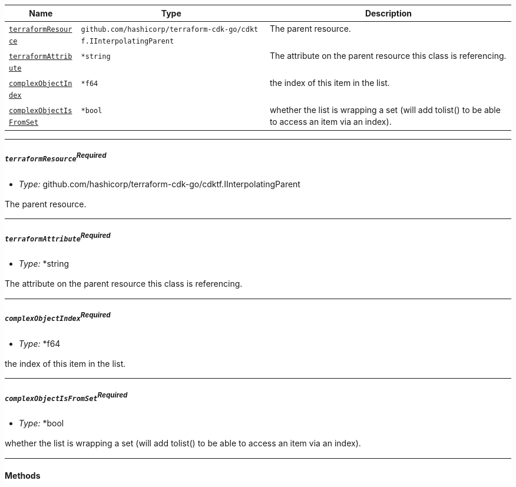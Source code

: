 | **Name** | **Type** | **Description** |
| --- | --- | --- |
| <code><a href="#@cdktf/provider-mongodbatlas.encryptionAtRest.EncryptionAtRestAwsKmsConfigOutputReference.Initializer.parameter.terraformResource">terraformResource</a></code> | <code>github.com/hashicorp/terraform-cdk-go/cdktf.IInterpolatingParent</code> | The parent resource. |
| <code><a href="#@cdktf/provider-mongodbatlas.encryptionAtRest.EncryptionAtRestAwsKmsConfigOutputReference.Initializer.parameter.terraformAttribute">terraformAttribute</a></code> | <code>*string</code> | The attribute on the parent resource this class is referencing. |
| <code><a href="#@cdktf/provider-mongodbatlas.encryptionAtRest.EncryptionAtRestAwsKmsConfigOutputReference.Initializer.parameter.complexObjectIndex">complexObjectIndex</a></code> | <code>*f64</code> | the index of this item in the list. |
| <code><a href="#@cdktf/provider-mongodbatlas.encryptionAtRest.EncryptionAtRestAwsKmsConfigOutputReference.Initializer.parameter.complexObjectIsFromSet">complexObjectIsFromSet</a></code> | <code>*bool</code> | whether the list is wrapping a set (will add tolist() to be able to access an item via an index). |

---

##### `terraformResource`<sup>Required</sup> <a name="terraformResource" id="@cdktf/provider-mongodbatlas.encryptionAtRest.EncryptionAtRestAwsKmsConfigOutputReference.Initializer.parameter.terraformResource"></a>

- *Type:* github.com/hashicorp/terraform-cdk-go/cdktf.IInterpolatingParent

The parent resource.

---

##### `terraformAttribute`<sup>Required</sup> <a name="terraformAttribute" id="@cdktf/provider-mongodbatlas.encryptionAtRest.EncryptionAtRestAwsKmsConfigOutputReference.Initializer.parameter.terraformAttribute"></a>

- *Type:* *string

The attribute on the parent resource this class is referencing.

---

##### `complexObjectIndex`<sup>Required</sup> <a name="complexObjectIndex" id="@cdktf/provider-mongodbatlas.encryptionAtRest.EncryptionAtRestAwsKmsConfigOutputReference.Initializer.parameter.complexObjectIndex"></a>

- *Type:* *f64

the index of this item in the list.

---

##### `complexObjectIsFromSet`<sup>Required</sup> <a name="complexObjectIsFromSet" id="@cdktf/provider-mongodbatlas.encryptionAtRest.EncryptionAtRestAwsKmsConfigOutputReference.Initializer.parameter.complexObjectIsFromSet"></a>

- *Type:* *bool

whether the list is wrapping a set (will add tolist() to be able to access an item via an index).

---

#### Methods <a name="Methods" id="Methods"></a>
